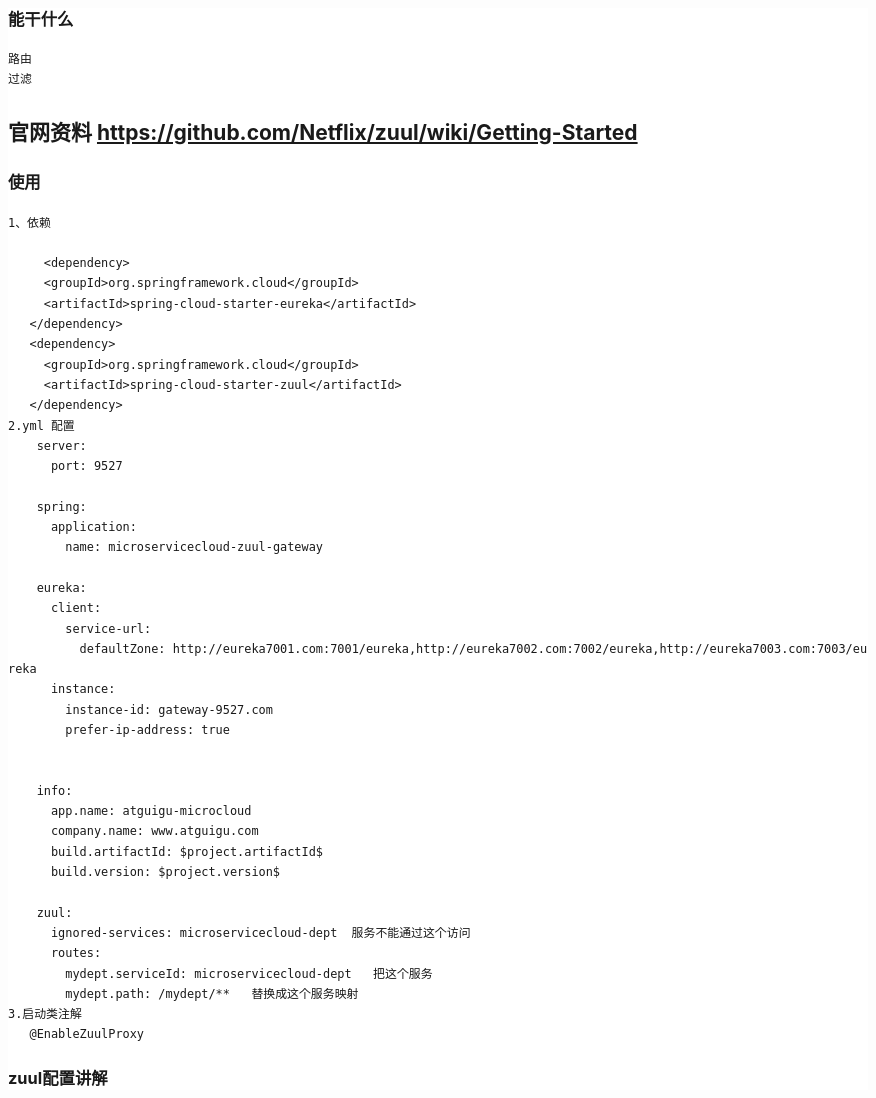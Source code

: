 

###   能干什么

    路由
    过滤
    
    
## 官网资料  https://github.com/Netflix/zuul/wiki/Getting-Started    



###  使用


```
1、依赖

     <dependency>
     <groupId>org.springframework.cloud</groupId>
     <artifactId>spring-cloud-starter-eureka</artifactId>
   </dependency>
   <dependency>
     <groupId>org.springframework.cloud</groupId>
     <artifactId>spring-cloud-starter-zuul</artifactId>
   </dependency>
2.yml 配置
    server:
      port: 9527

    spring:
      application:
        name: microservicecloud-zuul-gateway
    
    eureka:
      client:
        service-url:
          defaultZone: http://eureka7001.com:7001/eureka,http://eureka7002.com:7002/eureka,http://eureka7003.com:7003/eureka
      instance:
        instance-id: gateway-9527.com
        prefer-ip-address: true
    
    
    info:
      app.name: atguigu-microcloud
      company.name: www.atguigu.com
      build.artifactId: $project.artifactId$
      build.version: $project.version$
    
    zuul:
      ignored-services: microservicecloud-dept  服务不能通过这个访问
      routes:
        mydept.serviceId: microservicecloud-dept   把这个服务
        mydept.path: /mydept/**   替换成这个服务映射
3.启动类注解
   @EnableZuulProxy

```
### zuul配置讲解
